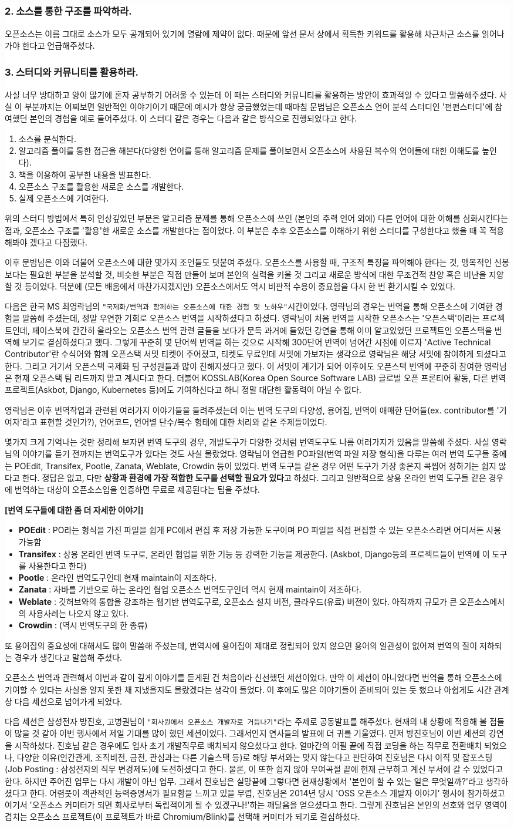 ### 2. 소스를 통한 구조를 파악하라.
오픈소스는 이름 그대로 소스가 모두 공개되어 있기에 열람에 제약이 없다. 때문에 앞선 문서 상에서 획득한 키워드를 활용해 차근차근 소스를 읽어나가야 한다고 언급해주셨다.

### 3. 스터디와 커뮤니티를 활용하라.
사실 너무 방대하고 양이 많기에 혼자 공부하기 어려울 수 있는데 이 때는 스터디와 커뮤니티를 활용하는 방안이 효과적일 수 있다고 말씀해주셨다. 사실 이 부분까지는 어찌보면 일반적인 이야기이기 때문에 예시가 항상 궁금했었는데 때마침 문범님은 오픈소스 언어 분석 스터디인 '펀펀스터디'에 참여했던 본인의 경험을 예로 들어주셨다. 이 스터디 같은 경우는 다음과 같은 방식으로 진행되었다고 한다.

1. 소스를 분석한다.
2. 알고리즘 풀이를 통한 접근을 해본다(다양한 언어를 통해 알고리즘 문제를 풀어보면서 오픈소스에 사용된 복수의 언어들에 대한 이해도를 높인다).
3. 책을 이용하여 공부한 내용을 발표한다.
4. 오픈소스 구조를 활용한 새로운 소스를 개발한다.
5. 실제 오픈소스에 기여한다.

위의 스터디 방법에서 특히 인상깊었던 부분은 알고리즘 문제를 통해 오픈소스에 쓰인 (본인의 주력 언어 외에) 다른 언어에 대한 이해를 심화시킨다는 점과, 오픈소스 구조를 '활용'한 새로운 소스를 개발한다는 점이었다. 이 부분은 추후 오픈소스를 이해하기 위한 스터디를 구성한다고 했을 때 꼭 적용해봐야 겠다고 다짐했다.  

이후 문범님은 이와 더불어 오픈소스에 대한 몇가지 조언들도 덧붙여 주셨다. 오픈소스를 사용할 때, 구조적 특징을 파악해야 한다는 것, 맹목적인 신봉보다는 필요한 부분을 분석할 것, 비슷한 부분은 <span class="highlight"> 직접 만들어 보며</span> 본인의 실력을 키울 것 그리고 새로운 방식에 대한 무조건적 찬양 혹은 비난을 지양할 것 등이었다. 덕분에 (모든 배움에서 마찬가지겠지만) 오픈소스에서도 역시 비판적 수용이 중요함을 다시 한 번 환기시킬 수 있었다.

다음은 한국 MS 최영락님의 `"국제화/번역과 함께하는 오픈소스에 대한 경험 및 노하우"`시간이었다. 영락님의 경우는 번역을 통해 오픈소스에 기여한 경험을 말씀해 주셨는데, 정말 우연한 기회로 오픈소스 번역을 시작하셨다고 하셨다. 영락님이 처음 번역을 시작한 오픈소스는 '오픈스택'이라는 프로젝트인데, 페이스북에 간간히 올라오는 오픈소스 번역 관련 글들을 보다가 문득 과거에 들었던 강연을 통해 이미 알고있었던 프로젝트인 오픈스택을 번역해 보기로 결심하셨다고 했다. 그렇게 꾸준히 몇 단어씩 번역을 하는 것으로 시작해 300단어 번역이 넘어간 시점에 이르자 'Active Technical Contributor'란 수식어와 함께 오픈스택 서밋 티켓이 주어졌고, 티켓도 무료인데 서밋에 가보자는 생각으로 영락님은 해당 서밋에 참여하게 되셨다고 한다. 그리고 거기서 오픈스택 국제화 팀 구성원들과 많이 친해지셨다고 했다. 이 서밋이 계기가 되어 이후에도 오픈스택 번역에 꾸준히 참여한 영락님은 현재 오픈스택 팀 리드까지 맡고 계시다고 한다. 더불어 KOSSLAB(Korea Open Source Software LAB) 글로벌 오픈 프론티어 활동, 다른 번역 프로젝트(Askbot, Django, Kubernetes 등)에도 기여하신다고 하니 정말 대단한 활동력이 아닐 수 없다.

영락님은 이후 번역작업과 관련된 여러가지 이야기들을 들려주셨는데 이는 번역 도구의 다양성, 용어집, 번역이 애매한 단어들(ex. contributor를 '기여자'라고 표현할 것인가?), 언어코드, 언어별 단수/복수 형태에 대한 처리와 같은 주제들이었다.

몇가지 크게 기억나는 것만 정리해 보자면 번역 도구의 경우, 개발도구가 다양한 것처럼 번역도구도 나름 여러가지가 있음을 말씀해 주셨다. 사실 영락님의 이야기를 듣기 전까지는 번역도구가 있다는 것도 사실 몰랐었다. 영락님이 언급한 PO파일(번역 파일 저장 형식)을 다루는 여러 번역 도구들 중에는 POEdit, Transifex, Pootle, Zanata, Weblate, Crowdin 등이 있었다. 번역 도구들 같은 경우 어떤 도구가 가장 좋은지 콕찝어 정하기는 쉽지 않다고 한다. 정답은 없고, 다만 **상황과 환경에 가장 적합한 도구를 선택할 필요가 있다**고 하셨다. 그리고 일반적으로 상용 온라인 번역 도구들 같은 경우에 번역하는 대상이 오픈소스임을 인증하면 무료로 제공된다는 팁을 주셨다.  

**[번역 도구들에 대한 좀 더 자세한 이야기]**  
* **POEdit** : PO라는 형식을 가진 파일을 쉽게 PC에서 편집 후 저장 가능한 도구이며 PO 파일을 직접 편집할 수 있는 오픈소스라면 어디서든 사용 가능함  
* **Transifex** : 상용 온라인 번역 도구로, 온라인 협업을 위한 기능 등 강력한 기능을 제공한다. (Askbot, Django등의 프로젝트들이 번역에 이 도구를 사용한다고 한다)  
* **Pootle** : 온라인 번역도구인데 현재 maintain이 저조하다.
* **Zanata** : 자바를 기반으로 하는 온라인 협업 오픈소스 번역도구인데 역시 현재 maintain이 저조하다.
* **Weblate** : 깃허브와의 통합을 강조하는 웹기반 번역도구로, 오픈소스 설치 버전, 클라우드(유료) 버전이 있다. 아직까지 규모가 큰 오픈소스에서의 사용사례는 나오지 않고 있다.  
* **Crowdin** : (역시 번역도구의 한 종류)

또 용어집의 중요성에 대해서도 많이 말씀해 주셨는데, 번역시에 용어집이 제대로 정립되어 있지 않으면 용어의 일관성이 없어져 번역의 질이 저하되는 경우가 생긴다고 말씀해 주셨다.

오픈소스 번역과 관련해서 이번과 같이 깊게 이야기를 듣게된 건 처음이라 신선했던 세션이었다. 만약 이 세션이 아니었다면 번역을 통해 오픈소스에 기여할 수 있다는 사실을 알지 못한 채 지냈을지도 몰랐겠다는 생각이 들었다. 이 후에도 많은 이야기들이 준비되어 있는 듯 했으나 아쉽게도 시간 관계상 다음 세션으로 넘어가게 되었다.

다음 세션은 삼성전자 방진호, 고병권님이 `"회사원에서 오픈소스 개발자로 거듭나기"`라는 주제로 공동발표를 해주셨다. 현재의 내 상황에 적용해 볼 점들이 많을 것 같아 이번 행사에서 제일 기대를 많이 했던 세션이었다. 그래서인지 연사들의 발표에 더 귀를 기울였다. 먼저 방진호님이 이번 세션의 강연을 시작하셨다. 진호님 같은 경우에도 입사 초기 개발직무로 배치되지 않으셨다고 한다. 얼마간의 어필 끝에 직접 코딩을 하는 직무로 전환배치 되었으나, 다양한 이유(인간관계, 조직비전, 금전, 관심과는 다른 기술스택 등)로 해당 부서와는 맞지 않는다고 판단하여 진호님은 다시 이직 및 잡포스팅(Job Posting : 삼성전자의 직무 변경제도)에 도전하셨다고 한다. 물론, 이 또한 쉽지 않아 우여곡절 끝에 현재 근무하고 계신 부서에 갈 수 있었다고 한다. 하지만 주어진 업무는 다시 개발이 아닌 업무. 그래서 진호님은 실망끝에 그렇다면 현재상황에서 '본인이 할 수 있는 일은 무엇일까?'라고 생각하셨다고 한다. 어렴풋이 객관적인 능력증명서가 필요함을 느끼고 있을 무렵, 진호님은 2014년 당시 'OSS 오픈소스 개발자 이야기' 행사에 참가하셨고 여기서 '오픈소스 커미터가 되면 회사로부터 독립적이게 될 수 있겠구나!'하는 깨달음을 얻으셨다고 한다. 그렇게 진호님은 본인의 선호와 업무 영역이 겹치는 오픈소스 프로젝트(이 프로젝트가 바로 Chromium/Blink)를 선택해 커미터가 되기로 결심하셨다.
